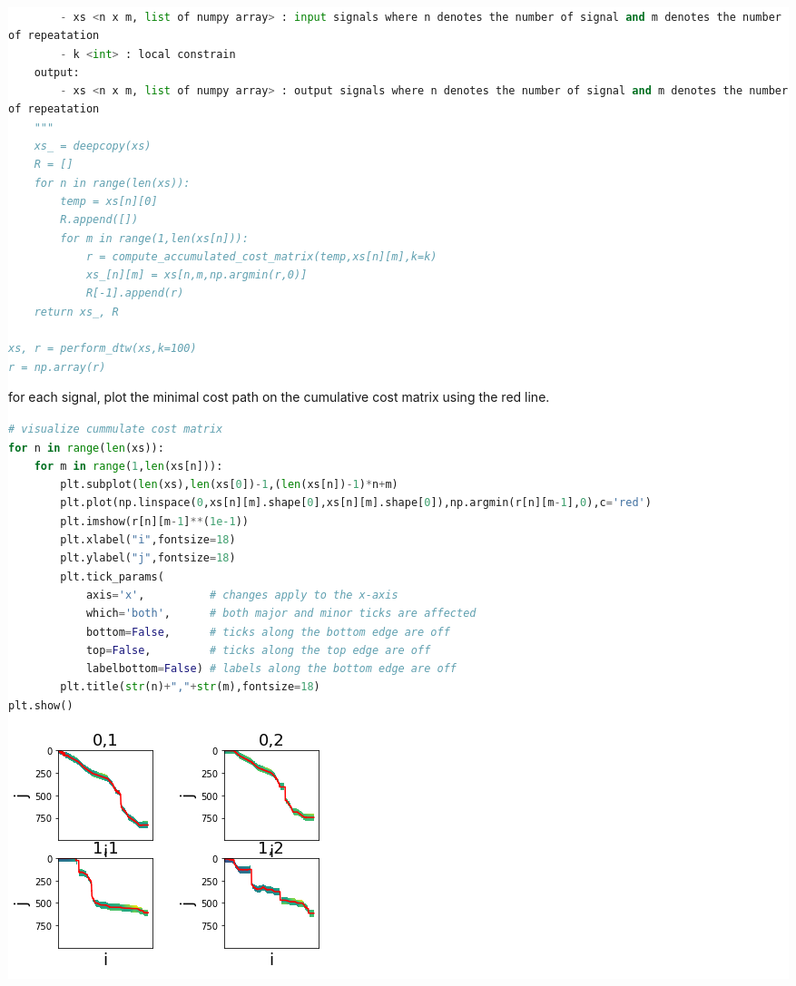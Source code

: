 ```python
        - xs <n x m, list of numpy array> : input signals where n denotes the number of signal and m denotes the number of repeatation
        - k <int> : local constrain
    output:
        - xs <n x m, list of numpy array> : output signals where n denotes the number of signal and m denotes the number of repeatation
    """
    xs_ = deepcopy(xs)
    R = []
    for n in range(len(xs)):
        temp = xs[n][0]
        R.append([])
        for m in range(1,len(xs[n])):
            r = compute_accumulated_cost_matrix(temp,xs[n][m],k=k)
            xs_[n][m] = xs[n,m,np.argmin(r,0)]
            R[-1].append(r)
    return xs_, R

xs, r = perform_dtw(xs,k=100)
r = np.array(r)
```

for each signal, plot the minimal cost path on the cumulative cost matrix using the red line.


```python
# visualize cummulate cost matrix
for n in range(len(xs)):
    for m in range(1,len(xs[n])):
        plt.subplot(len(xs),len(xs[0])-1,(len(xs[n])-1)*n+m)
        plt.plot(np.linspace(0,xs[n][m].shape[0],xs[n][m].shape[0]),np.argmin(r[n][m-1],0),c='red')
        plt.imshow(r[n][m-1]**(1e-1))
        plt.xlabel("i",fontsize=18)
        plt.ylabel("j",fontsize=18)
        plt.tick_params(
            axis='x',          # changes apply to the x-axis
            which='both',      # both major and minor ticks are affected
            bottom=False,      # ticks along the bottom edge are off
            top=False,         # ticks along the top edge are off
            labelbottom=False) # labels along the bottom edge are off
        plt.title(str(n)+","+str(m),fontsize=18)
plt.show()
```


![png](DynamicTimeWarping_files/DynamicTimeWarping_16_0.png)
